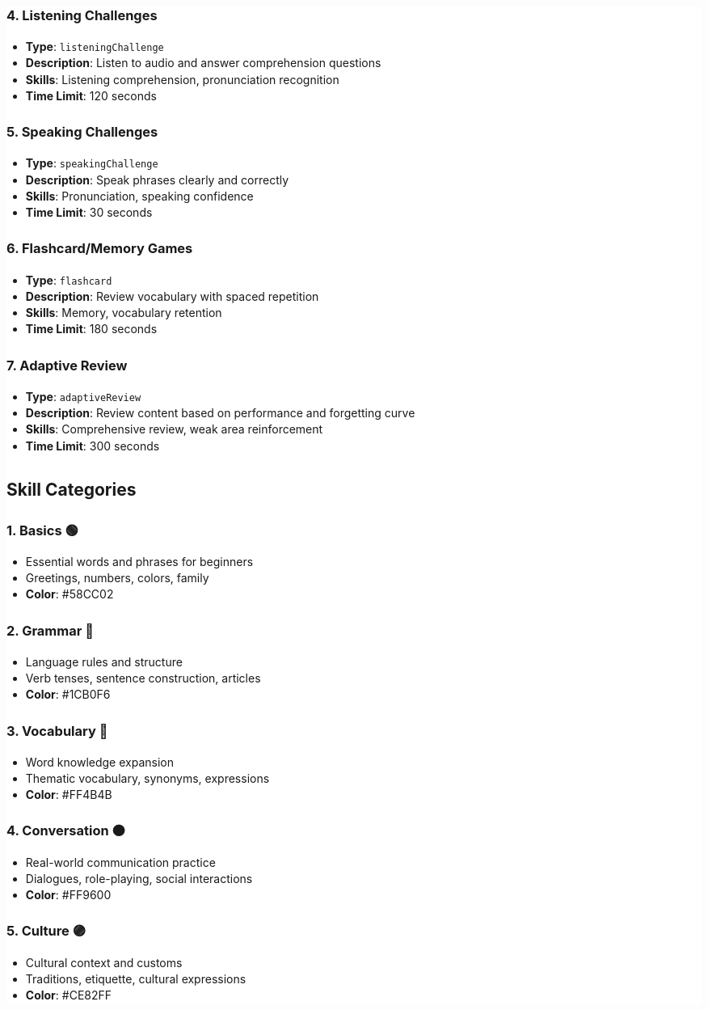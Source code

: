 ### 4. Listening Challenges
- **Type**: `listeningChallenge`
- **Description**: Listen to audio and answer comprehension questions
- **Skills**: Listening comprehension, pronunciation recognition
- **Time Limit**: 120 seconds

### 5. Speaking Challenges
- **Type**: `speakingChallenge`
- **Description**: Speak phrases clearly and correctly
- **Skills**: Pronunciation, speaking confidence
- **Time Limit**: 30 seconds

### 6. Flashcard/Memory Games
- **Type**: `flashcard`
- **Description**: Review vocabulary with spaced repetition
- **Skills**: Memory, vocabulary retention
- **Time Limit**: 180 seconds

### 7. Adaptive Review
- **Type**: `adaptiveReview`
- **Description**: Review content based on performance and forgetting curve
- **Skills**: Comprehensive review, weak area reinforcement
- **Time Limit**: 300 seconds

## Skill Categories

### 1. Basics 🟢
- Essential words and phrases for beginners
- Greetings, numbers, colors, family
- **Color**: #58CC02

### 2. Grammar 🔵
- Language rules and structure
- Verb tenses, sentence construction, articles
- **Color**: #1CB0F6

### 3. Vocabulary 🔴
- Word knowledge expansion
- Thematic vocabulary, synonyms, expressions
- **Color**: #FF4B4B

### 4. Conversation 🟠
- Real-world communication practice
- Dialogues, role-playing, social interactions
- **Color**: #FF9600

### 5. Culture 🟣
- Cultural context and customs
- Traditions, etiquette, cultural expressions
- **Color**: #CE82FF
